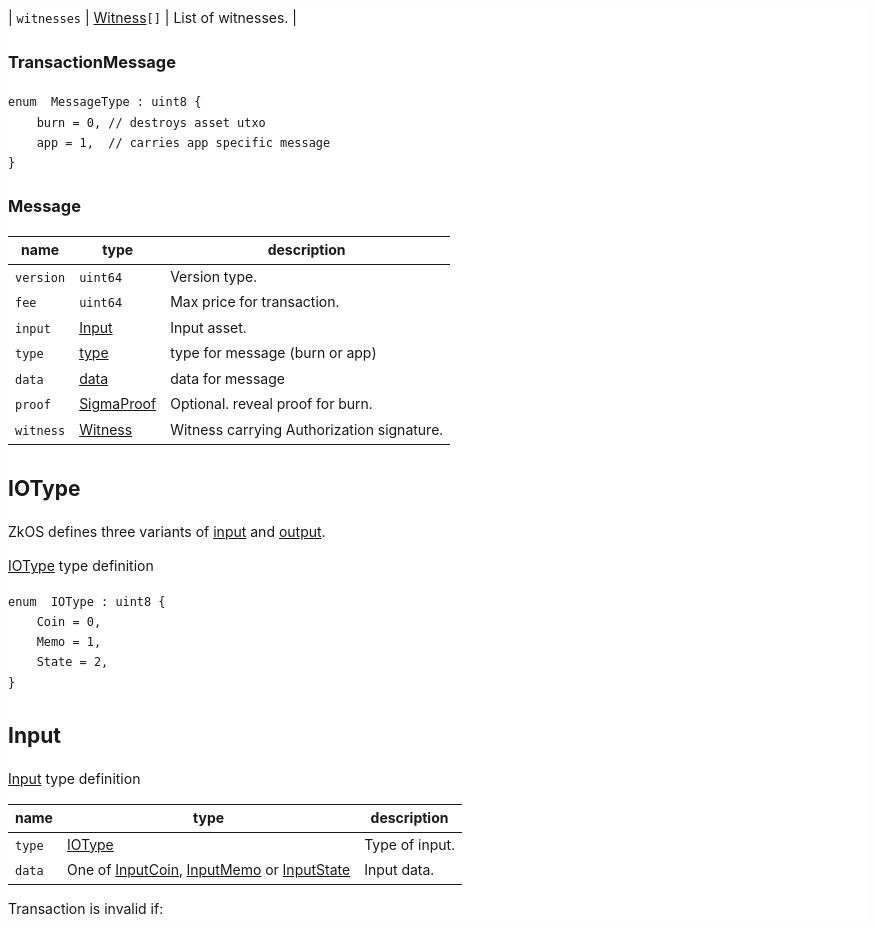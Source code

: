 | `witnesses`            | [Witness](#witness)`[]`   | List of witnesses.                                |

### TransactionMessage

```
enum  MessageType : uint8 {
    burn = 0, // destroys asset utxo
    app = 1,  // carries app specific message
}
```

### Message

| name                   | type                      | description                                       |
|------------------------|---------------------------|---------------------------------------------------|
| `version`              | `uint64`                  | Version type.                                     |
| `fee`                  | `uint64`                  | Max price for transaction.                        |  
| `input`                | [Input](#input)           | Input asset.                                      |
| `type`                 | [type](#type)             | type for message   (burn or app)                  |
| `data`                 | [data](#data)             | data for message                                  |
| `proof`                | [SigmaProof](#proof)      | Optional. reveal proof for burn.                  |
| `witness`              | [Witness](#witness)       | Witness carrying Authorization signature.         |


## IOType
ZkOS defines three variants of [input](#input) and [output](#output).

[IOType](#io-type)  type definition
```
enum  IOType : uint8 {
    Coin = 0,
    Memo = 1,
    State = 2,
}
```

## Input

[Input](#input) type definition

| name   | type                                                                                              | description    |
|--------|---------------------------------------------------------------------------------------------------|----------------|
| `type` | [IOType](#io-type)                                                                                | Type of input. |
| `data` | One of [InputCoin](#inputcoin), [InputMemo](#inputmemo) or [InputState](#inputstate)            | Input data.    |

Transaction is invalid if:

